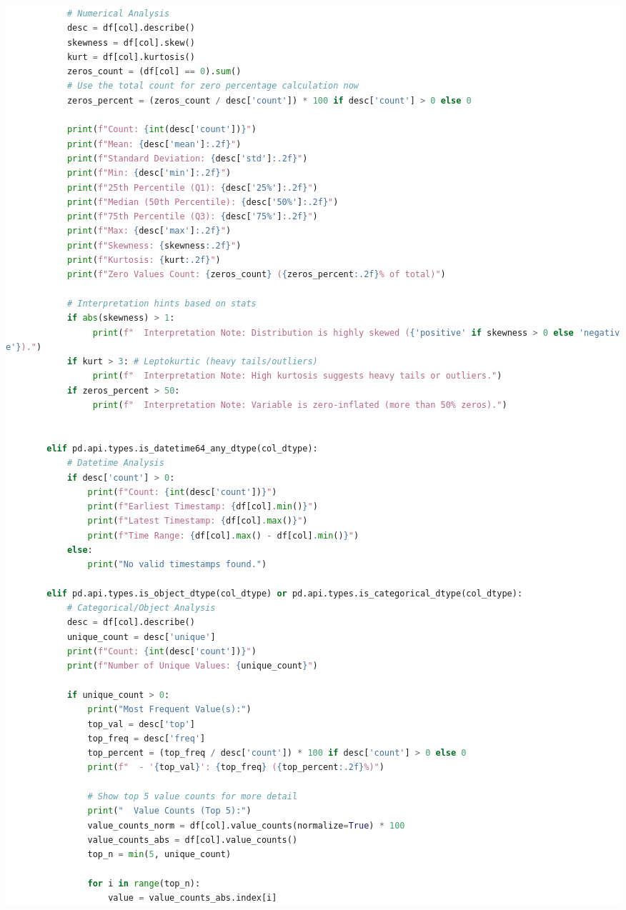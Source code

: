 ```python
            # Numerical Analysis
            desc = df[col].describe()
            skewness = df[col].skew()
            kurt = df[col].kurtosis()
            zeros_count = (df[col] == 0).sum()
            # Use the total count for zero percentage calculation now
            zeros_percent = (zeros_count / desc['count']) * 100 if desc['count'] > 0 else 0

            print(f"Count: {int(desc['count'])}")
            print(f"Mean: {desc['mean']:.2f}")
            print(f"Standard Deviation: {desc['std']:.2f}")
            print(f"Min: {desc['min']:.2f}")
            print(f"25th Percentile (Q1): {desc['25%']:.2f}")
            print(f"Median (50th Percentile): {desc['50%']:.2f}")
            print(f"75th Percentile (Q3): {desc['75%']:.2f}")
            print(f"Max: {desc['max']:.2f}")
            print(f"Skewness: {skewness:.2f}") 
            print(f"Kurtosis: {kurt:.2f}")    
            print(f"Zero Values Count: {zeros_count} ({zeros_percent:.2f}% of total)")
            
            # Interpretation hints based on stats
            if abs(skewness) > 1:
                 print(f"  Interpretation Note: Distribution is highly skewed ({'positive' if skewness > 0 else 'negative'}).")
            if kurt > 3: # Leptokurtic (heavy tails/outliers)
                 print(f"  Interpretation Note: High kurtosis suggests heavy tails or outliers.")
            if zeros_percent > 50:
                 print(f"  Interpretation Note: Variable is zero-inflated (more than 50% zeros).")


        elif pd.api.types.is_datetime64_any_dtype(col_dtype):
            # Datetime Analysis
            if desc['count'] > 0: 
                print(f"Count: {int(desc['count'])}")
                print(f"Earliest Timestamp: {df[col].min()}")
                print(f"Latest Timestamp: {df[col].max()}")
                print(f"Time Range: {df[col].max() - df[col].min()}")
            else:
                print("No valid timestamps found.")

        elif pd.api.types.is_object_dtype(col_dtype) or pd.api.types.is_categorical_dtype(col_dtype):
            # Categorical/Object Analysis
            desc = df[col].describe()
            unique_count = desc['unique']
            print(f"Count: {int(desc['count'])}")
            print(f"Number of Unique Values: {unique_count}")
            
            if unique_count > 0:
                print("Most Frequent Value(s):")
                top_val = desc['top']
                top_freq = desc['freq']
                top_percent = (top_freq / desc['count']) * 100 if desc['count'] > 0 else 0
                print(f"  - '{top_val}': {top_freq} ({top_percent:.2f}%)")

                # Show top 5 value counts for more detail
                print("  Value Counts (Top 5):")
                value_counts_norm = df[col].value_counts(normalize=True) * 100
                value_counts_abs = df[col].value_counts()
                top_n = min(5, unique_count) 
                
                for i in range(top_n):
                    value = value_counts_abs.index[i]
```